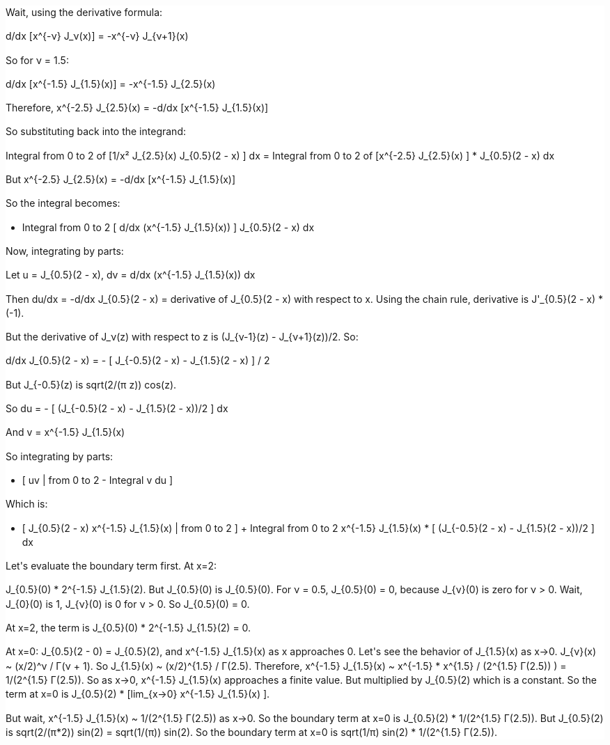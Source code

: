 Wait, using the derivative formula:

d/dx [x^{-ν} J_ν(x)] = -x^{-ν} J_{ν+1}(x)

So for ν = 1.5:

d/dx [x^{-1.5} J_{1.5}(x)] = -x^{-1.5} J_{2.5}(x)

Therefore, x^{-2.5} J_{2.5}(x) = -d/dx [x^{-1.5} J_{1.5}(x)]

So substituting back into the integrand:

Integral from 0 to 2 of [1/x² J_{2.5}(x) J_{0.5}(2 - x) ] dx = Integral from 0 to 2 of [x^{-2.5} J_{2.5}(x) ] * J_{0.5}(2 - x) dx

But x^{-2.5} J_{2.5}(x) = -d/dx [x^{-1.5} J_{1.5}(x)]

So the integral becomes:

- Integral from 0 to 2 [ d/dx (x^{-1.5} J_{1.5}(x)) ] J_{0.5}(2 - x) dx

Now, integrating by parts:

Let u = J_{0.5}(2 - x), dv = d/dx (x^{-1.5} J_{1.5}(x)) dx

Then du/dx = -d/dx J_{0.5}(2 - x) = derivative of J_{0.5}(2 - x) with respect to x. Using the chain rule, derivative is J'_{0.5}(2 - x) * (-1). 

But the derivative of J_ν(z) with respect to z is (J_{ν-1}(z) - J_{ν+1}(z))/2. So:

d/dx J_{0.5}(2 - x) = - [ J_{-0.5}(2 - x) - J_{1.5}(2 - x) ] / 2

But J_{-0.5}(z) is sqrt(2/(π z)) cos(z). 

So du = - [ (J_{-0.5}(2 - x) - J_{1.5}(2 - x))/2 ] dx

And v = x^{-1.5} J_{1.5}(x)

So integrating by parts:

- [ uv | from 0 to 2 - Integral v du ]

Which is:

- [ J_{0.5}(2 - x) x^{-1.5} J_{1.5}(x) | from 0 to 2 ] + Integral from 0 to 2 x^{-1.5} J_{1.5}(x) * [ (J_{-0.5}(2 - x) - J_{1.5}(2 - x))/2 ] dx

Let's evaluate the boundary term first. At x=2:

J_{0.5}(0) * 2^{-1.5} J_{1.5}(2). But J_{0.5}(0) is J_{0.5}(0). For ν = 0.5, J_{0.5}(0) = 0, because J_{ν}(0) is zero for ν > 0. Wait, J_{0}(0) is 1, J_{ν}(0) is 0 for ν > 0. So J_{0.5}(0) = 0. 

At x=2, the term is J_{0.5}(0) * 2^{-1.5} J_{1.5}(2) = 0. 

At x=0: J_{0.5}(2 - 0) = J_{0.5}(2), and x^{-1.5} J_{1.5}(x) as x approaches 0. Let's see the behavior of J_{1.5}(x) as x→0. J_{ν}(x) ~ (x/2)^ν / Γ(ν + 1). So J_{1.5}(x) ~ (x/2)^{1.5} / Γ(2.5). Therefore, x^{-1.5} J_{1.5}(x) ~ x^{-1.5} * x^{1.5} / (2^{1.5} Γ(2.5)) ) = 1/(2^{1.5} Γ(2.5)). So as x→0, x^{-1.5} J_{1.5}(x) approaches a finite value. But multiplied by J_{0.5}(2) which is a constant. So the term at x=0 is J_{0.5}(2) * [lim_{x→0} x^{-1.5} J_{1.5}(x) ].

But wait, x^{-1.5} J_{1.5}(x) ~ 1/(2^{1.5} Γ(2.5)) as x→0. So the boundary term at x=0 is J_{0.5}(2) * 1/(2^{1.5} Γ(2.5)). But J_{0.5}(2) is sqrt(2/(π*2)) sin(2) = sqrt(1/(π)) sin(2). So the boundary term at x=0 is sqrt(1/π) sin(2) * 1/(2^{1.5} Γ(2.5)). 
